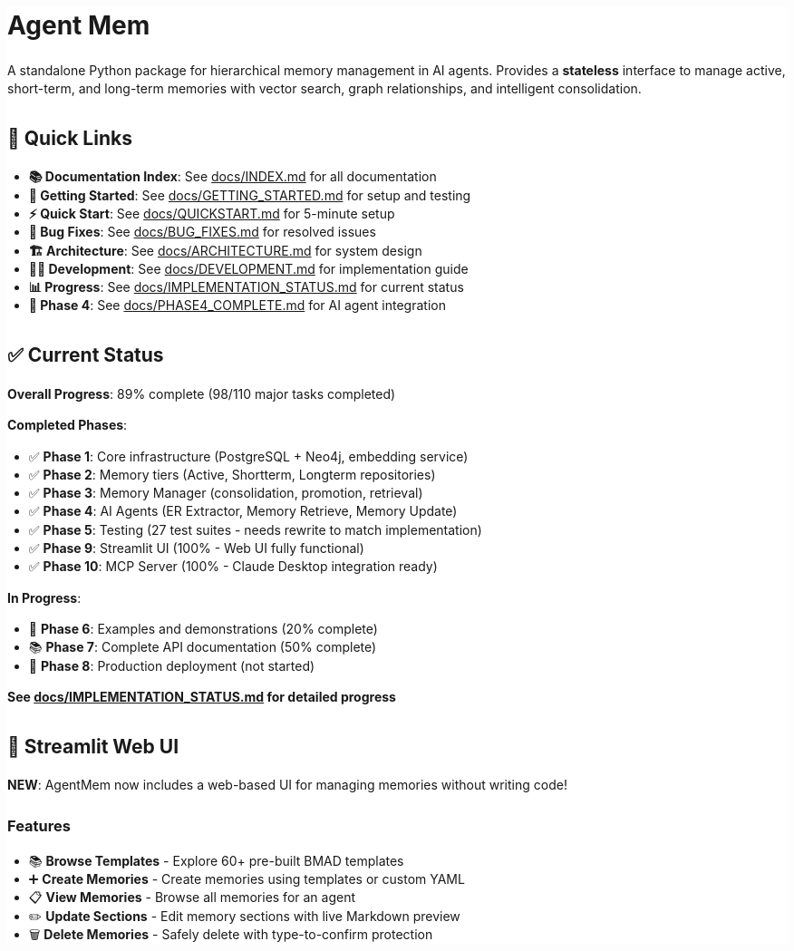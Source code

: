 # Agent Mem

A standalone Python package for hierarchical memory management in AI agents. Provides a **stateless** interface to manage active, short-term, and long-term memories with vector search, graph relationships, and intelligent consolidation.

## 🚀 Quick Links

- **📚 Documentation Index**: See [docs/INDEX.md](docs/INDEX.md) for all documentation
- **🎯 Getting Started**: See [docs/GETTING_STARTED.md](docs/GETTING_STARTED.md) for setup and testing
- **⚡ Quick Start**: See [docs/QUICKSTART.md](docs/QUICKSTART.md) for 5-minute setup
- **🐛 Bug Fixes**: See [docs/BUG_FIXES.md](docs/BUG_FIXES.md) for resolved issues
- **🏗️ Architecture**: See [docs/ARCHITECTURE.md](docs/ARCHITECTURE.md) for system design
- **👨‍💻 Development**: See [docs/DEVELOPMENT.md](docs/DEVELOPMENT.md) for implementation guide
- **📊 Progress**: See [docs/IMPLEMENTATION_STATUS.md](docs/IMPLEMENTATION_STATUS.md) for current status
- **🤖 Phase 4**: See [docs/PHASE4_COMPLETE.md](docs/PHASE4_COMPLETE.md) for AI agent integration

## ✅ Current Status

**Overall Progress**: 89% complete (98/110 major tasks completed)

**Completed Phases**:
- ✅ **Phase 1**: Core infrastructure (PostgreSQL + Neo4j, embedding service)
- ✅ **Phase 2**: Memory tiers (Active, Shortterm, Longterm repositories)
- ✅ **Phase 3**: Memory Manager (consolidation, promotion, retrieval)
- ✅ **Phase 4**: AI Agents (ER Extractor, Memory Retrieve, Memory Update)
- ✅ **Phase 5**: Testing (27 test suites - needs rewrite to match implementation)
- ✅ **Phase 9**: Streamlit UI (100% - Web UI fully functional)
- ✅ **Phase 10**: MCP Server (100% - Claude Desktop integration ready)

**In Progress**:
- 📖 **Phase 6**: Examples and demonstrations (20% complete)
- 📚 **Phase 7**: Complete API documentation (50% complete)
- 🚀 **Phase 8**: Production deployment (not started)

**See [docs/IMPLEMENTATION_STATUS.md](docs/IMPLEMENTATION_STATUS.md) for detailed progress**

## 🎨 Streamlit Web UI

**NEW**: AgentMem now includes a web-based UI for managing memories without writing code!

### Features

- 📚 **Browse Templates** - Explore 60+ pre-built BMAD templates
- ➕ **Create Memories** - Create memories using templates or custom YAML
- 📋 **View Memories** - Browse all memories for an agent
- ✏️ **Update Sections** - Edit memory sections with live Markdown preview
- 🗑️ **Delete Memories** - Safely delete with type-to-confirm protection
